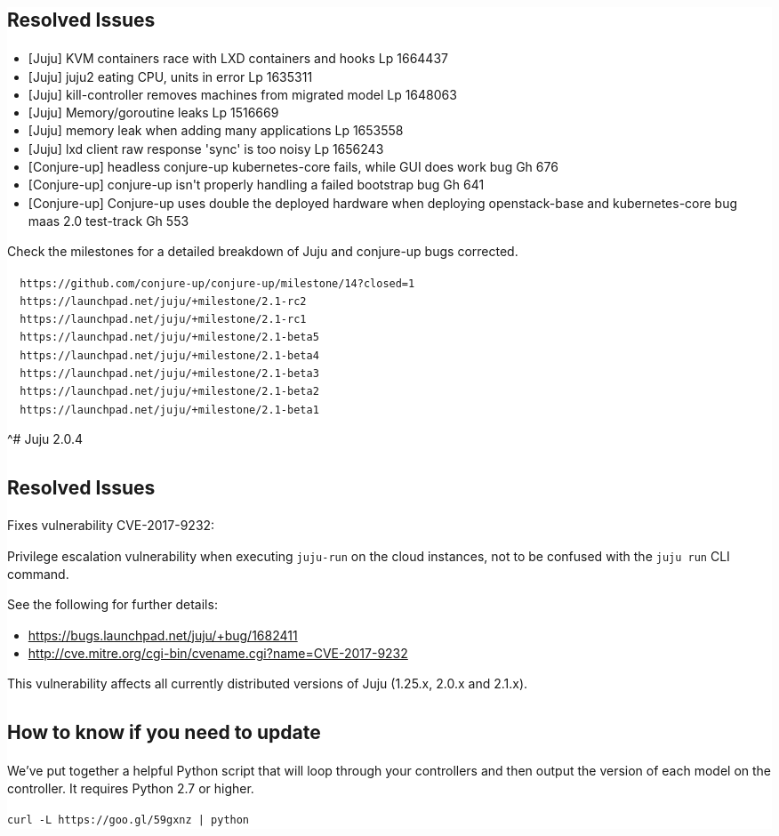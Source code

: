 
  ## Resolved Issues

  - [Juju] KVM containers race with LXD containers and hooks Lp 1664437
  - [Juju] juju2 eating CPU, units in error Lp 1635311
  - [Juju] kill-controller removes machines from migrated model Lp 1648063
  - [Juju] Memory/goroutine leaks Lp 1516669
  - [Juju] memory leak when adding many applications Lp 1653558
  - [Juju] lxd client raw response 'sync' is too noisy Lp 1656243
  - [Conjure-up] headless conjure-up kubernetes-core fails, while GUI does
    work bug Gh 676
  - [Conjure-up] conjure-up isn't properly handling a failed bootstrap
    bug Gh 641
  - [Conjure-up] Conjure-up uses double the deployed hardware when
    deploying openstack-base and kubernetes-core bug maas 2.0
    test-track Gh 553

  Check the milestones for a detailed breakdown of Juju and conjure-up
  bugs corrected.

      https://github.com/conjure-up/conjure-up/milestone/14?closed=1
      https://launchpad.net/juju/+milestone/2.1-rc2
      https://launchpad.net/juju/+milestone/2.1-rc1
      https://launchpad.net/juju/+milestone/2.1-beta5
      https://launchpad.net/juju/+milestone/2.1-beta4
      https://launchpad.net/juju/+milestone/2.1-beta3
      https://launchpad.net/juju/+milestone/2.1-beta2
      https://launchpad.net/juju/+milestone/2.1-beta1


^# Juju 2.0.4

  ## Resolved Issues

  Fixes vulnerability CVE-2017-9232:

  Privilege escalation vulnerability when executing `juju-run` on the cloud
  instances, not to be confused with the `juju run` CLI command.
   
  See the following for further details:

  - https://bugs.launchpad.net/juju/+bug/1682411
  - http://cve.mitre.org/cgi-bin/cvename.cgi?name=CVE-2017-9232
   
  This vulnerability affects all currently distributed versions of Juju (1.25.x,
  2.0.x and 2.1.x).
   
  ## How to know if you need to update
   
  We’ve put together a helpful Python script that will loop through your
  controllers and then output the version of each model on the controller. It
  requires Python 2.7 or higher.
   
  `curl -L https://goo.gl/59gxnz | python`
   

[release-notes-1]: ./reference-release-notes-1.html